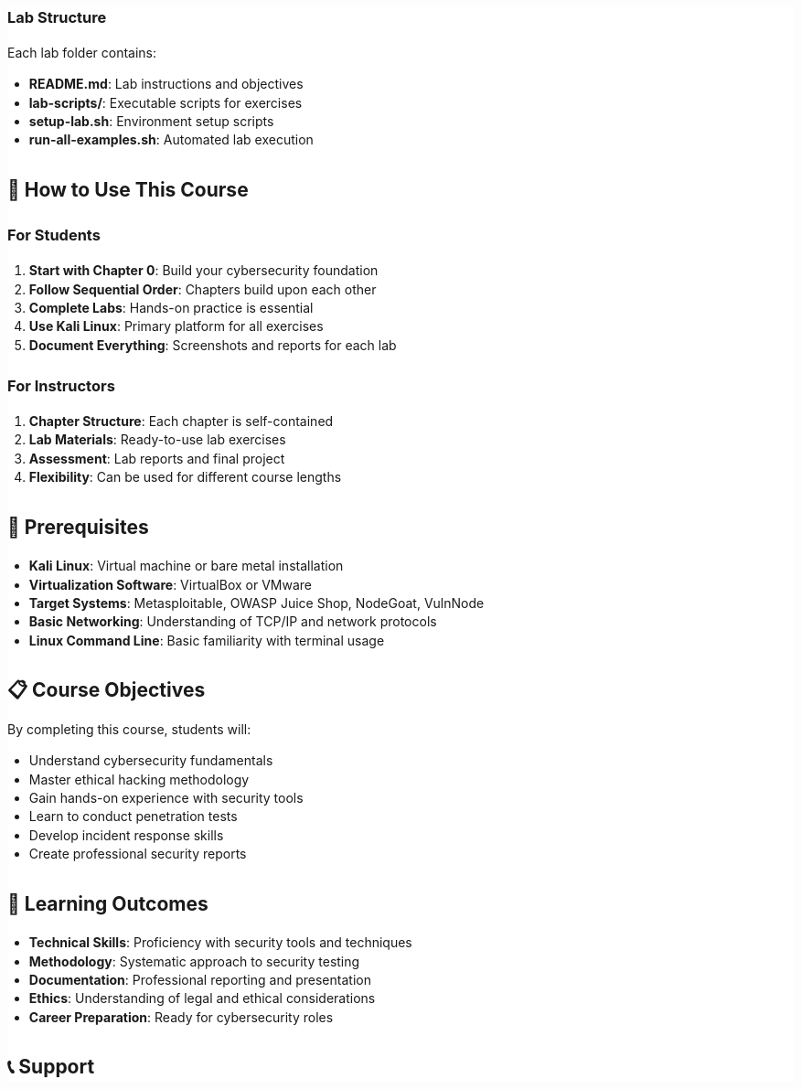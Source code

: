 ### Lab Structure
Each lab folder contains:
- **README.md**: Lab instructions and objectives
- **lab-scripts/**: Executable scripts for exercises
- **setup-lab.sh**: Environment setup scripts
- **run-all-examples.sh**: Automated lab execution

## 📖 How to Use This Course

### For Students
1. **Start with Chapter 0**: Build your cybersecurity foundation
2. **Follow Sequential Order**: Chapters build upon each other
3. **Complete Labs**: Hands-on practice is essential
4. **Use Kali Linux**: Primary platform for all exercises
5. **Document Everything**: Screenshots and reports for each lab

### For Instructors
1. **Chapter Structure**: Each chapter is self-contained
2. **Lab Materials**: Ready-to-use lab exercises
3. **Assessment**: Lab reports and final project
4. **Flexibility**: Can be used for different course lengths

## 🔧 Prerequisites

- **Kali Linux**: Virtual machine or bare metal installation
- **Virtualization Software**: VirtualBox or VMware
- **Target Systems**: Metasploitable, OWASP Juice Shop, NodeGoat, VulnNode
- **Basic Networking**: Understanding of TCP/IP and network protocols
- **Linux Command Line**: Basic familiarity with terminal usage

## 📋 Course Objectives

By completing this course, students will:
- Understand cybersecurity fundamentals
- Master ethical hacking methodology
- Gain hands-on experience with security tools
- Learn to conduct penetration tests
- Develop incident response skills
- Create professional security reports

## 🎯 Learning Outcomes

- **Technical Skills**: Proficiency with security tools and techniques
- **Methodology**: Systematic approach to security testing
- **Documentation**: Professional reporting and presentation
- **Ethics**: Understanding of legal and ethical considerations
- **Career Preparation**: Ready for cybersecurity roles

## 📞 Support
